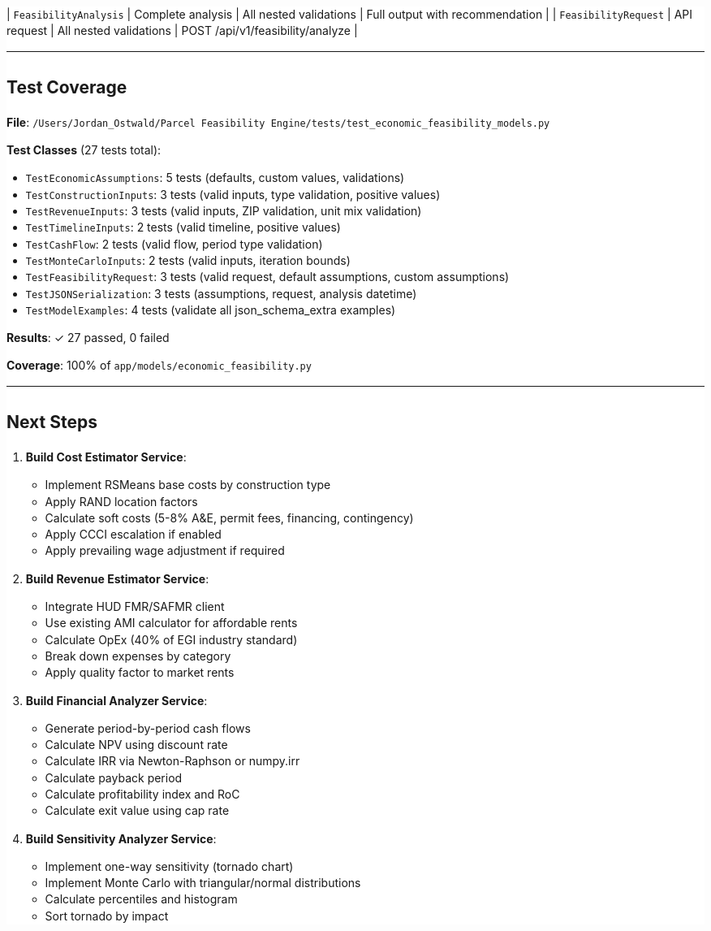 | `FeasibilityAnalysis` | Complete analysis | All nested validations | Full output with recommendation |
| `FeasibilityRequest` | API request | All nested validations | POST /api/v1/feasibility/analyze |

---

## Test Coverage

**File**: `/Users/Jordan_Ostwald/Parcel Feasibility Engine/tests/test_economic_feasibility_models.py`

**Test Classes** (27 tests total):
- `TestEconomicAssumptions`: 5 tests (defaults, custom values, validations)
- `TestConstructionInputs`: 3 tests (valid inputs, type validation, positive values)
- `TestRevenueInputs`: 3 tests (valid inputs, ZIP validation, unit mix validation)
- `TestTimelineInputs`: 2 tests (valid timeline, positive values)
- `TestCashFlow`: 2 tests (valid flow, period type validation)
- `TestMonteCarloInputs`: 2 tests (valid inputs, iteration bounds)
- `TestFeasibilityRequest`: 3 tests (valid request, default assumptions, custom assumptions)
- `TestJSONSerialization`: 3 tests (assumptions, request, analysis datetime)
- `TestModelExamples`: 4 tests (validate all json_schema_extra examples)

**Results**: ✓ 27 passed, 0 failed

**Coverage**: 100% of `app/models/economic_feasibility.py`

---

## Next Steps

1. **Build Cost Estimator Service**:
   - Implement RSMeans base costs by construction type
   - Apply RAND location factors
   - Calculate soft costs (5-8% A&E, permit fees, financing, contingency)
   - Apply CCCI escalation if enabled
   - Apply prevailing wage adjustment if required

2. **Build Revenue Estimator Service**:
   - Integrate HUD FMR/SAFMR client
   - Use existing AMI calculator for affordable rents
   - Calculate OpEx (40% of EGI industry standard)
   - Break down expenses by category
   - Apply quality factor to market rents

3. **Build Financial Analyzer Service**:
   - Generate period-by-period cash flows
   - Calculate NPV using discount rate
   - Calculate IRR via Newton-Raphson or numpy.irr
   - Calculate payback period
   - Calculate profitability index and RoC
   - Calculate exit value using cap rate

4. **Build Sensitivity Analyzer Service**:
   - Implement one-way sensitivity (tornado chart)
   - Implement Monte Carlo with triangular/normal distributions
   - Calculate percentiles and histogram
   - Sort tornado by impact
